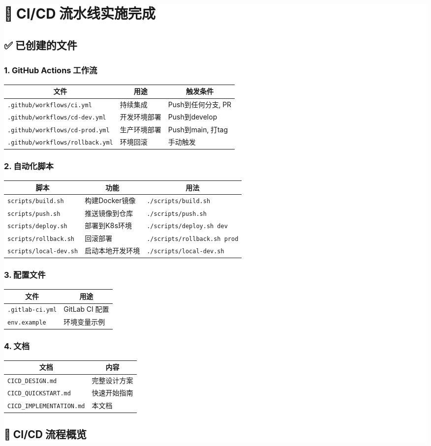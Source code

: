 # 🎉 CI/CD 流水线实施完成

## ✅ 已创建的文件

### 1. GitHub Actions 工作流

| 文件 | 用途 | 触发条件 |
|------|------|---------|
| `.github/workflows/ci.yml` | 持续集成 | Push到任何分支, PR |
| `.github/workflows/cd-dev.yml` | 开发环境部署 | Push到develop |
| `.github/workflows/cd-prod.yml` | 生产环境部署 | Push到main, 打tag |
| `.github/workflows/rollback.yml` | 环境回滚 | 手动触发 |

### 2. 自动化脚本

| 脚本 | 功能 | 用法 |
|------|------|------|
| `scripts/build.sh` | 构建Docker镜像 | `./scripts/build.sh` |
| `scripts/push.sh` | 推送镜像到仓库 | `./scripts/push.sh` |
| `scripts/deploy.sh` | 部署到K8s环境 | `./scripts/deploy.sh dev` |
| `scripts/rollback.sh` | 回滚部署 | `./scripts/rollback.sh prod` |
| `scripts/local-dev.sh` | 启动本地开发环境 | `./scripts/local-dev.sh` |

### 3. 配置文件

| 文件 | 用途 |
|------|------|
| `.gitlab-ci.yml` | GitLab CI 配置 |
| `env.example` | 环境变量示例 |

### 4. 文档

| 文档 | 内容 |
|------|------|
| `CICD_DESIGN.md` | 完整设计方案 |
| `CICD_QUICKSTART.md` | 快速开始指南 |
| `CICD_IMPLEMENTATION.md` | 本文档 |

## 🎯 CI/CD 流程概览
